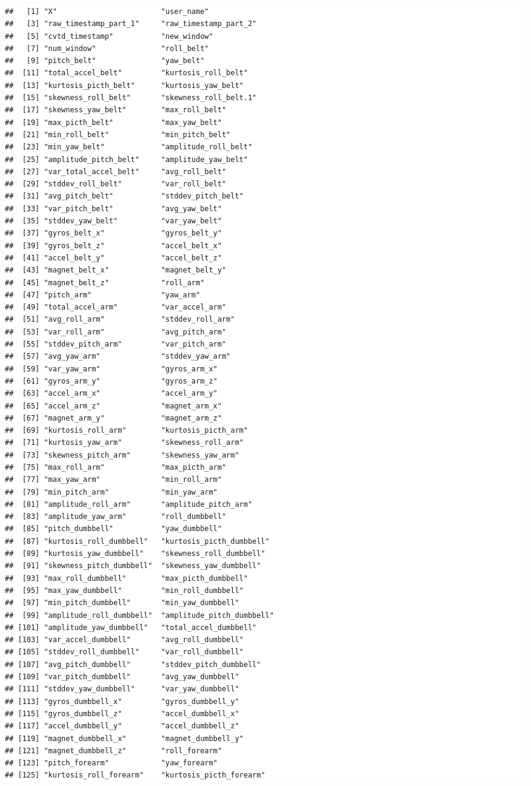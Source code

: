 ```
##   [1] "X"                        "user_name"               
##   [3] "raw_timestamp_part_1"     "raw_timestamp_part_2"    
##   [5] "cvtd_timestamp"           "new_window"              
##   [7] "num_window"               "roll_belt"               
##   [9] "pitch_belt"               "yaw_belt"                
##  [11] "total_accel_belt"         "kurtosis_roll_belt"      
##  [13] "kurtosis_picth_belt"      "kurtosis_yaw_belt"       
##  [15] "skewness_roll_belt"       "skewness_roll_belt.1"    
##  [17] "skewness_yaw_belt"        "max_roll_belt"           
##  [19] "max_picth_belt"           "max_yaw_belt"            
##  [21] "min_roll_belt"            "min_pitch_belt"          
##  [23] "min_yaw_belt"             "amplitude_roll_belt"     
##  [25] "amplitude_pitch_belt"     "amplitude_yaw_belt"      
##  [27] "var_total_accel_belt"     "avg_roll_belt"           
##  [29] "stddev_roll_belt"         "var_roll_belt"           
##  [31] "avg_pitch_belt"           "stddev_pitch_belt"       
##  [33] "var_pitch_belt"           "avg_yaw_belt"            
##  [35] "stddev_yaw_belt"          "var_yaw_belt"            
##  [37] "gyros_belt_x"             "gyros_belt_y"            
##  [39] "gyros_belt_z"             "accel_belt_x"            
##  [41] "accel_belt_y"             "accel_belt_z"            
##  [43] "magnet_belt_x"            "magnet_belt_y"           
##  [45] "magnet_belt_z"            "roll_arm"                
##  [47] "pitch_arm"                "yaw_arm"                 
##  [49] "total_accel_arm"          "var_accel_arm"           
##  [51] "avg_roll_arm"             "stddev_roll_arm"         
##  [53] "var_roll_arm"             "avg_pitch_arm"           
##  [55] "stddev_pitch_arm"         "var_pitch_arm"           
##  [57] "avg_yaw_arm"              "stddev_yaw_arm"          
##  [59] "var_yaw_arm"              "gyros_arm_x"             
##  [61] "gyros_arm_y"              "gyros_arm_z"             
##  [63] "accel_arm_x"              "accel_arm_y"             
##  [65] "accel_arm_z"              "magnet_arm_x"            
##  [67] "magnet_arm_y"             "magnet_arm_z"            
##  [69] "kurtosis_roll_arm"        "kurtosis_picth_arm"      
##  [71] "kurtosis_yaw_arm"         "skewness_roll_arm"       
##  [73] "skewness_pitch_arm"       "skewness_yaw_arm"        
##  [75] "max_roll_arm"             "max_picth_arm"           
##  [77] "max_yaw_arm"              "min_roll_arm"            
##  [79] "min_pitch_arm"            "min_yaw_arm"             
##  [81] "amplitude_roll_arm"       "amplitude_pitch_arm"     
##  [83] "amplitude_yaw_arm"        "roll_dumbbell"           
##  [85] "pitch_dumbbell"           "yaw_dumbbell"            
##  [87] "kurtosis_roll_dumbbell"   "kurtosis_picth_dumbbell" 
##  [89] "kurtosis_yaw_dumbbell"    "skewness_roll_dumbbell"  
##  [91] "skewness_pitch_dumbbell"  "skewness_yaw_dumbbell"   
##  [93] "max_roll_dumbbell"        "max_picth_dumbbell"      
##  [95] "max_yaw_dumbbell"         "min_roll_dumbbell"       
##  [97] "min_pitch_dumbbell"       "min_yaw_dumbbell"        
##  [99] "amplitude_roll_dumbbell"  "amplitude_pitch_dumbbell"
## [101] "amplitude_yaw_dumbbell"   "total_accel_dumbbell"    
## [103] "var_accel_dumbbell"       "avg_roll_dumbbell"       
## [105] "stddev_roll_dumbbell"     "var_roll_dumbbell"       
## [107] "avg_pitch_dumbbell"       "stddev_pitch_dumbbell"   
## [109] "var_pitch_dumbbell"       "avg_yaw_dumbbell"        
## [111] "stddev_yaw_dumbbell"      "var_yaw_dumbbell"        
## [113] "gyros_dumbbell_x"         "gyros_dumbbell_y"        
## [115] "gyros_dumbbell_z"         "accel_dumbbell_x"        
## [117] "accel_dumbbell_y"         "accel_dumbbell_z"        
## [119] "magnet_dumbbell_x"        "magnet_dumbbell_y"       
## [121] "magnet_dumbbell_z"        "roll_forearm"            
## [123] "pitch_forearm"            "yaw_forearm"             
## [125] "kurtosis_roll_forearm"    "kurtosis_picth_forearm"  
```
